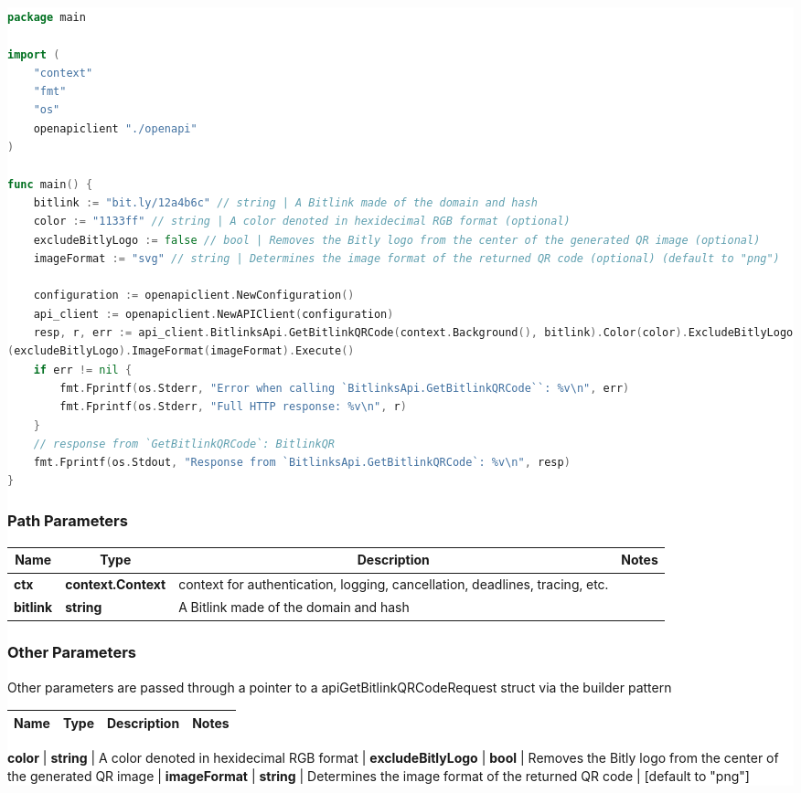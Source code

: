 ```go
package main

import (
    "context"
    "fmt"
    "os"
    openapiclient "./openapi"
)

func main() {
    bitlink := "bit.ly/12a4b6c" // string | A Bitlink made of the domain and hash
    color := "1133ff" // string | A color denoted in hexidecimal RGB format (optional)
    excludeBitlyLogo := false // bool | Removes the Bitly logo from the center of the generated QR image (optional)
    imageFormat := "svg" // string | Determines the image format of the returned QR code (optional) (default to "png")

    configuration := openapiclient.NewConfiguration()
    api_client := openapiclient.NewAPIClient(configuration)
    resp, r, err := api_client.BitlinksApi.GetBitlinkQRCode(context.Background(), bitlink).Color(color).ExcludeBitlyLogo(excludeBitlyLogo).ImageFormat(imageFormat).Execute()
    if err != nil {
        fmt.Fprintf(os.Stderr, "Error when calling `BitlinksApi.GetBitlinkQRCode``: %v\n", err)
        fmt.Fprintf(os.Stderr, "Full HTTP response: %v\n", r)
    }
    // response from `GetBitlinkQRCode`: BitlinkQR
    fmt.Fprintf(os.Stdout, "Response from `BitlinksApi.GetBitlinkQRCode`: %v\n", resp)
}
```

### Path Parameters


Name | Type | Description  | Notes
------------- | ------------- | ------------- | -------------
**ctx** | **context.Context** | context for authentication, logging, cancellation, deadlines, tracing, etc.
**bitlink** | **string** | A Bitlink made of the domain and hash | 

### Other Parameters

Other parameters are passed through a pointer to a apiGetBitlinkQRCodeRequest struct via the builder pattern


Name | Type | Description  | Notes
------------- | ------------- | ------------- | -------------

 **color** | **string** | A color denoted in hexidecimal RGB format | 
 **excludeBitlyLogo** | **bool** | Removes the Bitly logo from the center of the generated QR image | 
 **imageFormat** | **string** | Determines the image format of the returned QR code | [default to &quot;png&quot;]
